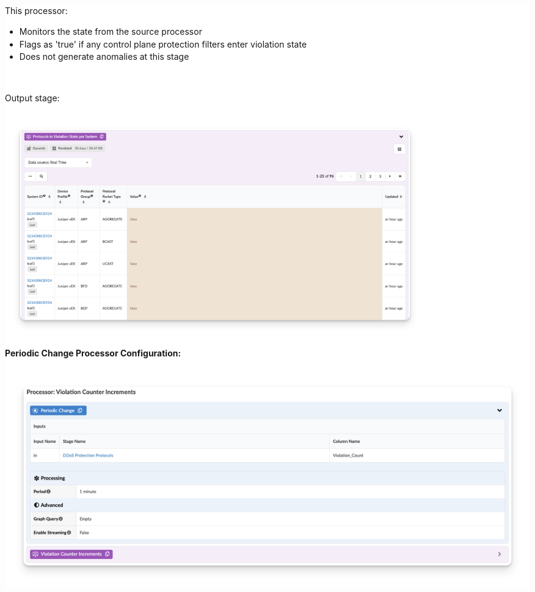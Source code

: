 This processor:
- Monitors the state from the source processor
- Flags as 'true' if any control plane protection filters enter violation state
- Does not generate anomalies at this stage

<br>

Output stage:

<img src="Images/DDoS-Protection-Protocols_Probe_Match_String_Output.png" width="80%" height="80%">

<br>

**Periodic Change Processor Configuration:**

![DDoS-Protection-Protocols_Probe_Periodic_Change](Images/DDoS-Protection-Protocols_Probe_Periodic_Change.png)
